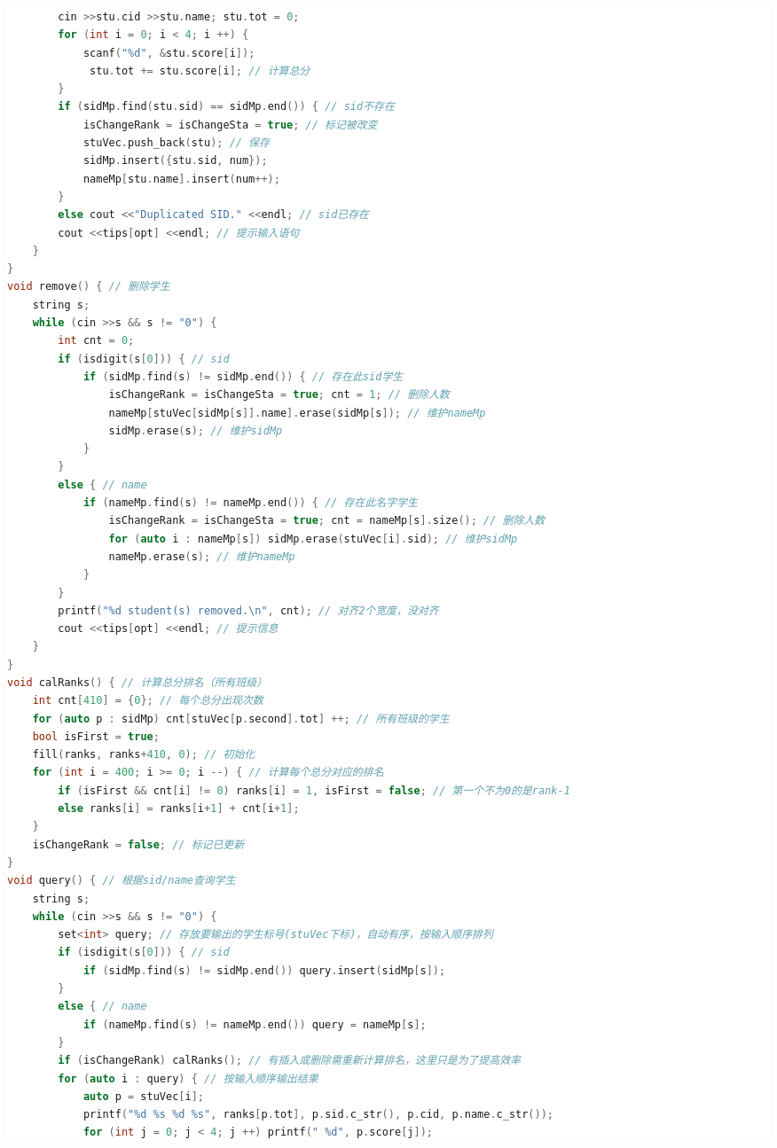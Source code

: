 ```cpp
        cin >>stu.cid >>stu.name; stu.tot = 0;
        for (int i = 0; i < 4; i ++) {
            scanf("%d", &stu.score[i]);
             stu.tot += stu.score[i]; // 计算总分
        }
        if (sidMp.find(stu.sid) == sidMp.end()) { // sid不存在
            isChangeRank = isChangeSta = true; // 标记被改变
            stuVec.push_back(stu); // 保存
            sidMp.insert({stu.sid, num});
            nameMp[stu.name].insert(num++);
        }
        else cout <<"Duplicated SID." <<endl; // sid已存在
        cout <<tips[opt] <<endl; // 提示输入语句
    }
}
void remove() { // 删除学生
    string s; 
    while (cin >>s && s != "0") {
        int cnt = 0;
        if (isdigit(s[0])) { // sid
            if (sidMp.find(s) != sidMp.end()) { // 存在此sid学生
                isChangeRank = isChangeSta = true; cnt = 1; // 删除人数
                nameMp[stuVec[sidMp[s]].name].erase(sidMp[s]); // 维护nameMp
                sidMp.erase(s); // 维护sidMp
            }
        }
        else { // name
            if (nameMp.find(s) != nameMp.end()) { // 存在此名字学生
                isChangeRank = isChangeSta = true; cnt = nameMp[s].size(); // 删除人数
                for (auto i : nameMp[s]) sidMp.erase(stuVec[i].sid); // 维护sidMp
                nameMp.erase(s); // 维护nameMp
            }
        }
        printf("%d student(s) removed.\n", cnt); // 对齐2个宽度，没对齐
        cout <<tips[opt] <<endl; // 提示信息
    }
}
void calRanks() { // 计算总分排名（所有班级）
    int cnt[410] = {0}; // 每个总分出现次数
    for (auto p : sidMp) cnt[stuVec[p.second].tot] ++; // 所有班级的学生
    bool isFirst = true; 
    fill(ranks, ranks+410, 0); // 初始化
    for (int i = 400; i >= 0; i --) { // 计算每个总分对应的排名
        if (isFirst && cnt[i] != 0) ranks[i] = 1, isFirst = false; // 第一个不为0的是rank-1
        else ranks[i] = ranks[i+1] + cnt[i+1];
    }
    isChangeRank = false; // 标记已更新
}
void query() { // 根据sid/name查询学生
    string s;
    while (cin >>s && s != "0") {
        set<int> query; // 存放要输出的学生标号(stuVec下标)，自动有序，按输入顺序排列
        if (isdigit(s[0])) { // sid
            if (sidMp.find(s) != sidMp.end()) query.insert(sidMp[s]);
        }
        else { // name
            if (nameMp.find(s) != nameMp.end()) query = nameMp[s];
        }
        if (isChangeRank) calRanks(); // 有插入或删除需重新计算排名，这里只是为了提高效率
        for (auto i : query) { // 按输入顺序输出结果
            auto p = stuVec[i];
            printf("%d %s %d %s", ranks[p.tot], p.sid.c_str(), p.cid, p.name.c_str());
            for (int j = 0; j < 4; j ++) printf(" %d", p.score[j]);
```